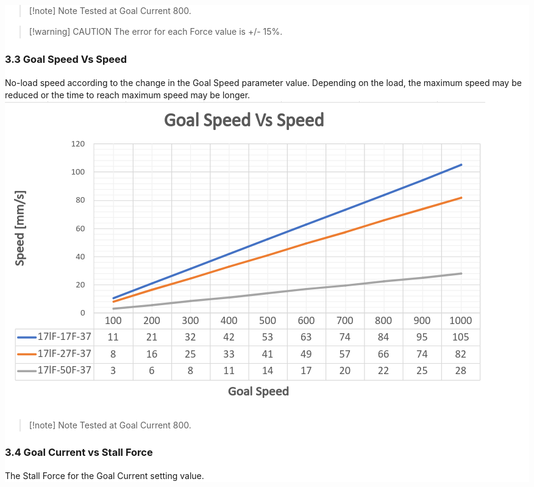 > [!note] Note
>Tested at Goal Current 800.

> [!warning] CAUTION
>The error for each Force value is +/- 15%.

### 3.3 Goal Speed Vs Speed
No-load speed according to the change in the Goal Speed parameter value. Depending on the load, the maximum speed may be reduced or the time to reach maximum speed may be longer.
![37_goalspeedVSspeed](./img/37_goalspeedVSspeed.png)
>[!note] Note
>Tested at Goal Current 800.

### 3.4 Goal Current vs Stall Force
The Stall Force for the Goal Current setting value.